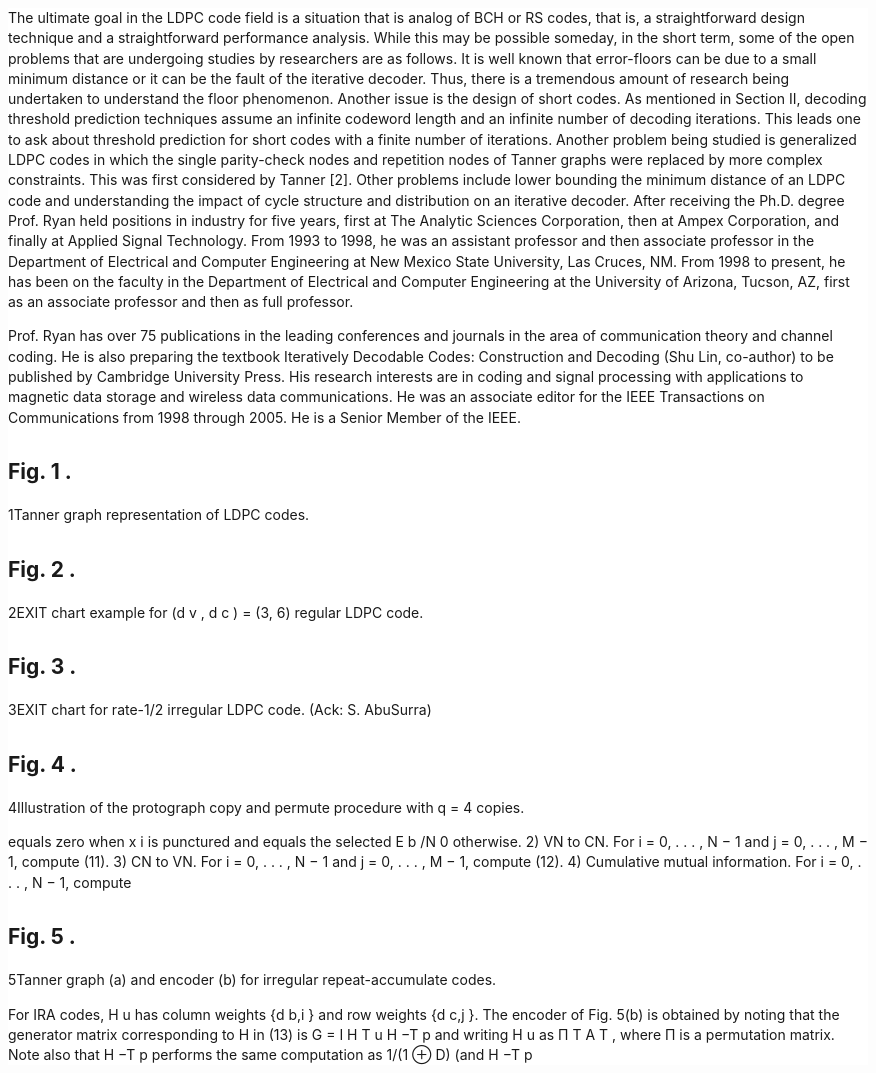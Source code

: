 The ultimate goal in the LDPC code field is a situation that is analog of BCH or RS codes, that is, a straightforward design technique and a straightforward performance analysis. While this may be possible someday, in the short term, some of the open problems that are undergoing studies by researchers are as follows. It is well known that error-floors can be due to a small minimum distance or it can be the fault of the iterative decoder. Thus, there is a tremendous amount of research being undertaken to understand the floor phenomenon. Another issue is the design of short codes. As mentioned in Section II, decoding threshold prediction techniques assume an infinite codeword length and an infinite number of decoding iterations. This leads one to ask about threshold prediction for short codes with a finite number of iterations. Another problem being studied is generalized LDPC codes in which the single parity-check nodes and repetition nodes of Tanner graphs were replaced by more complex constraints. This was first considered by Tanner [2]. Other problems include lower bounding the minimum distance of an LDPC code and understanding the impact of cycle structure and distribution on an iterative decoder. After receiving the Ph.D. degree Prof. Ryan held positions in industry for five years, first at The Analytic Sciences Corporation, then at Ampex Corporation, and finally at Applied Signal Technology. From 1993 to 1998, he was an assistant professor and then associate professor in the Department of Electrical and Computer Engineering at New Mexico State University, Las Cruces, NM. From 1998 to present, he has been on the faculty in the Department of Electrical and Computer Engineering at the University of Arizona, Tucson, AZ, first as an associate professor and then as full professor.

Prof. Ryan has over 75 publications in the leading conferences and journals in the area of communication theory and channel coding. He is also preparing the textbook Iteratively Decodable Codes: Construction and Decoding (Shu Lin, co-author) to be published by Cambridge University Press. His research interests are in coding and signal processing with applications to magnetic data storage and wireless data communications. He was an associate editor for the IEEE Transactions on Communications from 1998 through 2005. He is a Senior Member of the IEEE.

## Fig. 1 .
1Tanner graph representation of LDPC codes.

## Fig. 2 .
2EXIT chart example for (d v , d c ) = (3, 6) regular LDPC code.

## Fig. 3 .
3EXIT chart for rate-1/2 irregular LDPC code. (Ack: S. AbuSurra)

## Fig. 4 .
4Illustration of the protograph copy and permute procedure with q = 4 copies.


equals zero when x i is punctured and equals the selected E b /N 0 otherwise. 2) VN to CN. For i = 0, . . . , N − 1 and j = 0, . . . , M − 1, compute (11). 3) CN to VN. For i = 0, . . . , N − 1 and j = 0, . . . , M − 1, compute (12). 4) Cumulative mutual information. For i = 0, . . . , N − 1, compute

## Fig. 5 .
5Tanner graph (a) and encoder (b) for irregular repeat-accumulate codes.


For IRA codes, H u has column weights {d b,i } and row weights {d c,j }. The encoder of Fig. 5(b) is obtained by noting that the generator matrix corresponding to H in (13) is G = I H T u H −T p and writing H u as Π T A T , where Π is a permutation matrix. Note also that H −T p performs the same computation as 1/(1 ⊕ D) (and H −T p
